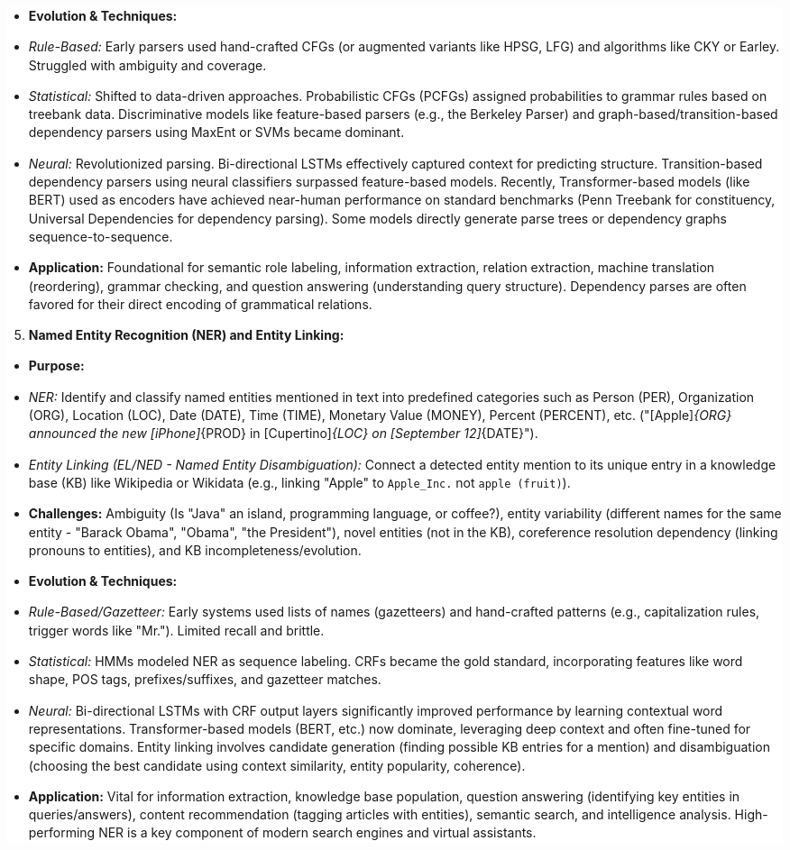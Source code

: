 *   **Evolution & Techniques:**

*   *Rule-Based:* Early parsers used hand-crafted CFGs (or augmented variants like HPSG, LFG) and algorithms like CKY or Earley. Struggled with ambiguity and coverage.

*   *Statistical:* Shifted to data-driven approaches. Probabilistic CFGs (PCFGs) assigned probabilities to grammar rules based on treebank data. Discriminative models like feature-based parsers (e.g., the Berkeley Parser) and graph-based/transition-based dependency parsers using MaxEnt or SVMs became dominant.

*   *Neural:* Revolutionized parsing. Bi-directional LSTMs effectively captured context for predicting structure. Transition-based dependency parsers using neural classifiers surpassed feature-based models. Recently, Transformer-based models (like BERT) used as encoders have achieved near-human performance on standard benchmarks (Penn Treebank for constituency, Universal Dependencies for dependency parsing). Some models directly generate parse trees or dependency graphs sequence-to-sequence.

*   **Application:** Foundational for semantic role labeling, information extraction, relation extraction, machine translation (reordering), grammar checking, and question answering (understanding query structure). Dependency parses are often favored for their direct encoding of grammatical relations.

5.  **Named Entity Recognition (NER) and Entity Linking:**

*   **Purpose:**

*   *NER:* Identify and classify named entities mentioned in text into predefined categories such as Person (PER), Organization (ORG), Location (LOC), Date (DATE), Time (TIME), Monetary Value (MONEY), Percent (PERCENT), etc. ("[Apple]_{ORG} announced the new [iPhone]_{PROD} in [Cupertino]_{LOC} on [September 12]_{DATE}").

*   *Entity Linking (EL/NED - Named Entity Disambiguation):* Connect a detected entity mention to its unique entry in a knowledge base (KB) like Wikipedia or Wikidata (e.g., linking "Apple" to `Apple_Inc.` not `apple (fruit)`).

*   **Challenges:** Ambiguity (Is "Java" an island, programming language, or coffee?), entity variability (different names for the same entity - "Barack Obama", "Obama", "the President"), novel entities (not in the KB), coreference resolution dependency (linking pronouns to entities), and KB incompleteness/evolution.

*   **Evolution & Techniques:**

*   *Rule-Based/Gazetteer:* Early systems used lists of names (gazetteers) and hand-crafted patterns (e.g., capitalization rules, trigger words like "Mr."). Limited recall and brittle.

*   *Statistical:* HMMs modeled NER as sequence labeling. CRFs became the gold standard, incorporating features like word shape, POS tags, prefixes/suffixes, and gazetteer matches.

*   *Neural:* Bi-directional LSTMs with CRF output layers significantly improved performance by learning contextual word representations. Transformer-based models (BERT, etc.) now dominate, leveraging deep context and often fine-tuned for specific domains. Entity linking involves candidate generation (finding possible KB entries for a mention) and disambiguation (choosing the best candidate using context similarity, entity popularity, coherence).

*   **Application:** Vital for information extraction, knowledge base population, question answering (identifying key entities in queries/answers), content recommendation (tagging articles with entities), semantic search, and intelligence analysis. High-performing NER is a key component of modern search engines and virtual assistants.
